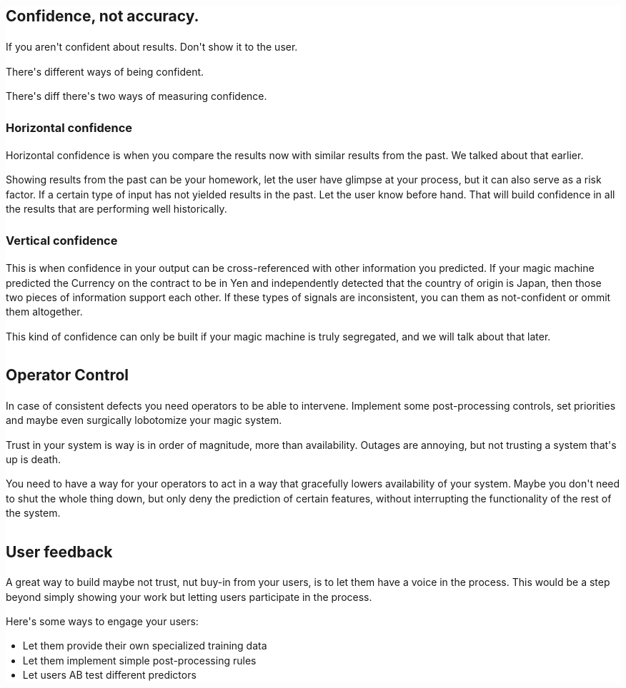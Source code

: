 


## Confidence, not accuracy. 

If you aren't confident about results. Don't show it to the user. 

There's different ways of being confident. 

There's diff there's two ways of measuring confidence. 

### Horizontal confidence

Horizontal confidence is when you compare the results now with similar results from the past. We talked about that earlier. 

Showing results from the past can be your homework, let the user have glimpse at your process, but it can also serve as a risk factor. 
If a certain type of input has not yielded results in the past. Let the user know before hand. That will build confidence in all the results that are performing well historically.

### Vertical confidence

This is when confidence in your output can be cross-referenced with other information you predicted. 
If your magic machine predicted the Currency on the contract to be in Yen and independently detected that  the country of origin is Japan, then those two pieces of information support each other. If these types of signals are inconsistent, you can them as not-confident or ommit them altogether. 

This kind of confidence can only be built if your magic machine is truly segregated, and we will talk about that later. 


## Operator Control

In case of consistent defects you need operators to be able to intervene. Implement some post-processing controls, set priorities and maybe even surgically lobotomize your magic system.

Trust in your system is way is in order of magnitude, more than availability. Outages are annoying, but not trusting a system that's up is death.

You need to have a way for your operators to act in a way that gracefully lowers availability of your system. Maybe you don't need to shut the whole thing down, but only deny the prediction of certain features, without interrupting the functionality of the rest of the system.

## User feedback

A great way to build maybe not trust, nut buy-in from your users, is to let them have a voice in the process. This would be a step beyond simply showing your work but letting users participate in the process. 

Here's some ways to engage your users:
- Let them provide their own specialized training data
- Let them implement simple post-processing rules
- Let users AB test different predictors
